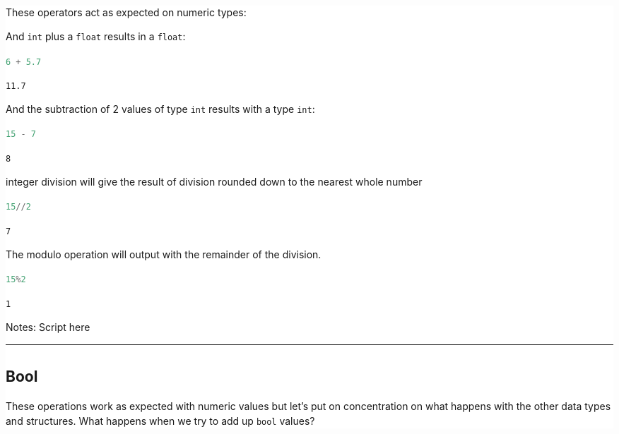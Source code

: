 These operators act as expected on numeric types:

And `int` plus a `float` results in a `float`:

``` python
6 + 5.7
```

```out
11.7
```

And the subtraction of 2 values of type `int` results with a type `int`:

``` python
15 - 7
```

```out
8
```

integer division will give the result of division rounded down to the
nearest whole number

``` python
15//2
```

```out
7
```

The modulo operation will output with the remainder of the division.

``` python
15%2
```

```out
1
```

Notes: Script here

<html>

<audio controls >

<source src="/placeholder_audio.mp3" />

</audio>

</html>

---

## Bool

These operations work as expected with numeric values but let’s put on
concentration on what happens with the other data types and structures.
What happens when we try to add up `bool` values?
